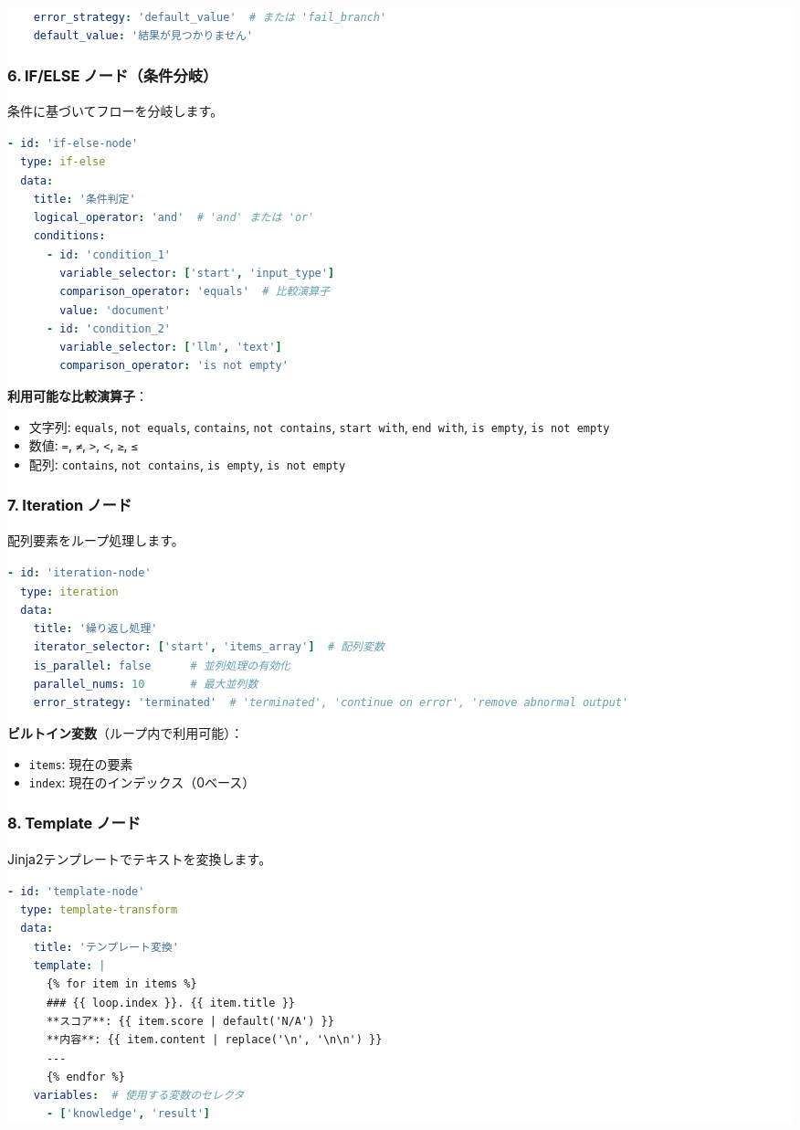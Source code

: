 ```yaml
    error_strategy: 'default_value'  # または 'fail_branch'
    default_value: '結果が見つかりません'
```

### 6. IF/ELSE ノード（条件分岐）

条件に基づいてフローを分岐します。

```yaml
- id: 'if-else-node'
  type: if-else
  data:
    title: '条件判定'
    logical_operator: 'and'  # 'and' または 'or'
    conditions:
      - id: 'condition_1'
        variable_selector: ['start', 'input_type']
        comparison_operator: 'equals'  # 比較演算子
        value: 'document'
      - id: 'condition_2'
        variable_selector: ['llm', 'text']
        comparison_operator: 'is not empty'
```

**利用可能な比較演算子**：
- 文字列: `equals`, `not equals`, `contains`, `not contains`, `start with`, `end with`, `is empty`, `is not empty`
- 数値: `=`, `≠`, `>`, `<`, `≥`, `≤`
- 配列: `contains`, `not contains`, `is empty`, `is not empty`

### 7. Iteration ノード

配列要素をループ処理します。

```yaml
- id: 'iteration-node'
  type: iteration
  data:
    title: '繰り返し処理'
    iterator_selector: ['start', 'items_array']  # 配列変数
    is_parallel: false      # 並列処理の有効化
    parallel_nums: 10       # 最大並列数
    error_strategy: 'terminated'  # 'terminated', 'continue on error', 'remove abnormal output'
```

**ビルトイン変数**（ループ内で利用可能）：
- `items`: 現在の要素
- `index`: 現在のインデックス（0ベース）

### 8. Template ノード

Jinja2テンプレートでテキストを変換します。

```yaml
- id: 'template-node'
  type: template-transform
  data:
    title: 'テンプレート変換'
    template: |
      {% for item in items %}
      ### {{ loop.index }}. {{ item.title }}
      **スコア**: {{ item.score | default('N/A') }}
      **内容**: {{ item.content | replace('\n', '\n\n') }}
      ---
      {% endfor %}
    variables:  # 使用する変数のセレクタ
      - ['knowledge', 'result']
```